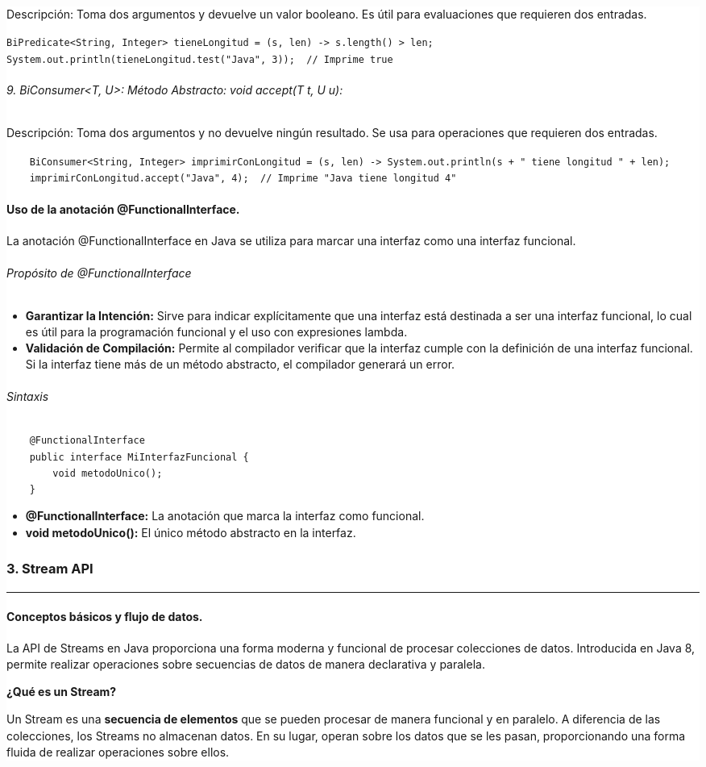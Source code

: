 Descripción: Toma dos argumentos y devuelve un valor booleano. Es útil para evaluaciones que requieren dos entradas.

```
BiPredicate<String, Integer> tieneLongitud = (s, len) -> s.length() > len;
System.out.println(tieneLongitud.test("Java", 3));  // Imprime true
```

###### 9. BiConsumer<T, U>: Método Abstracto: void accept(T t, U u):

Descripción: Toma dos argumentos y no devuelve ningún resultado. Se usa para operaciones que requieren dos entradas.

```
    BiConsumer<String, Integer> imprimirConLongitud = (s, len) -> System.out.println(s + " tiene longitud " + len);
    imprimirConLongitud.accept("Java", 4);  // Imprime "Java tiene longitud 4"
```

#### Uso de la anotación @FunctionalInterface.

La anotación @FunctionalInterface en Java se utiliza para marcar una interfaz como una interfaz funcional.

###### Propósito de @FunctionalInterface
- **Garantizar la Intención:** Sirve para indicar explícitamente que una interfaz está destinada a ser una interfaz funcional, lo cual es útil para la programación funcional y el uso con expresiones lambda.
- **Validación de Compilación:** Permite al compilador verificar que la interfaz cumple con la definición de una interfaz funcional. Si la interfaz tiene más de un método abstracto, el compilador generará un error.

###### Sintaxis
```
    @FunctionalInterface
    public interface MiInterfazFuncional {
        void metodoUnico();
    }
```

- **@FunctionalInterface:** La anotación que marca la interfaz como funcional.
- **void metodoUnico():** El único método abstracto en la interfaz.


###  3. Stream API <a name="3"></a>
---
#### Conceptos básicos y flujo de datos.

La API de Streams en Java proporciona una forma moderna y funcional de procesar colecciones de datos. Introducida en Java 8, permite realizar operaciones sobre secuencias de datos de manera declarativa y paralela.

**¿Qué es un Stream?**
   
Un Stream es una **secuencia de elementos** que se pueden procesar de manera funcional y en paralelo. A diferencia de las colecciones, los Streams no almacenan datos. En su lugar, operan sobre los datos que se les pasan, proporcionando una forma fluida de realizar operaciones sobre ellos.
